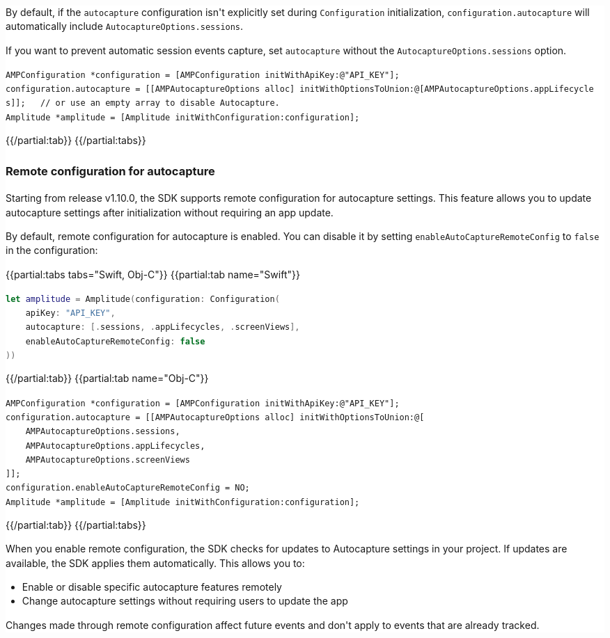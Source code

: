 By default, if the `autocapture` configuration isn't explicitly set during `Configuration` initialization, `configuration.autocapture` will automatically include `AutocaptureOptions.sessions`.

If you want to prevent automatic session events capture, set `autocapture` without the `AutocaptureOptions.sessions` option.
```objc
AMPConfiguration *configuration = [AMPConfiguration initWithApiKey:@"API_KEY"];
configuration.autocapture = [[AMPAutocaptureOptions alloc] initWithOptionsToUnion:@[AMPAutocaptureOptions.appLifecycles]];   // or use an empty array to disable Autocapture.
Amplitude *amplitude = [Amplitude initWithConfiguration:configuration];
```
{{/partial:tab}}
{{/partial:tabs}}

### Remote configuration for autocapture

Starting from release v1.10.0, the SDK supports remote configuration for autocapture settings. This feature allows you to update autocapture settings after initialization without requiring an app update.

By default, remote configuration for autocapture is enabled. You can disable it by setting `enableAutoCaptureRemoteConfig` to `false` in the configuration:

{{partial:tabs tabs="Swift, Obj-C"}}
{{partial:tab name="Swift"}}
```swift
let amplitude = Amplitude(configuration: Configuration(
    apiKey: "API_KEY",
    autocapture: [.sessions, .appLifecycles, .screenViews],
    enableAutoCaptureRemoteConfig: false
))
```
{{/partial:tab}}
{{partial:tab name="Obj-C"}}
```objc
AMPConfiguration *configuration = [AMPConfiguration initWithApiKey:@"API_KEY"];
configuration.autocapture = [[AMPAutocaptureOptions alloc] initWithOptionsToUnion:@[
    AMPAutocaptureOptions.sessions,
    AMPAutocaptureOptions.appLifecycles,
    AMPAutocaptureOptions.screenViews
]];
configuration.enableAutoCaptureRemoteConfig = NO;
Amplitude *amplitude = [Amplitude initWithConfiguration:configuration];
```
{{/partial:tab}}
{{/partial:tabs}}

When you enable remote configuration, the SDK checks for updates to Autocapture settings in your project. If updates are available, the SDK applies them automatically. This allows you to:

- Enable or disable specific autocapture features remotely
- Change autocapture settings without requiring users to update the app

Changes made through remote configuration affect future events and don't apply to events that are already tracked.
